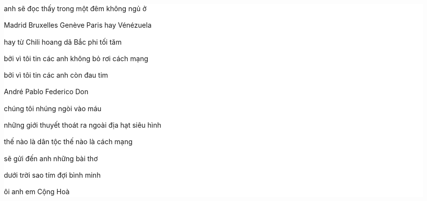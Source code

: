 anh sẽ đọc thấy trong một đêm không ngủ ở

Madrid Bruxelles Genève Paris hay Vénézuela

hay từ Chili hoang dã Bắc phi tối tăm

bởi vì tôi tin các anh không bỏ rơi cách mạng

bởi vì tôi tin các anh còn đau tim

André Pablo Federico Don

chúng tôi nhúng ngòi vào máu

những giới thuyết thoát ra ngoài địa hạt siêu hình

thế nào là dân tộc thế nào là cách mạng

sẽ gửi đến anh những bài thơ

dưới trời sao tím đợi bình minh

ôi anh em Cộng Hoà
